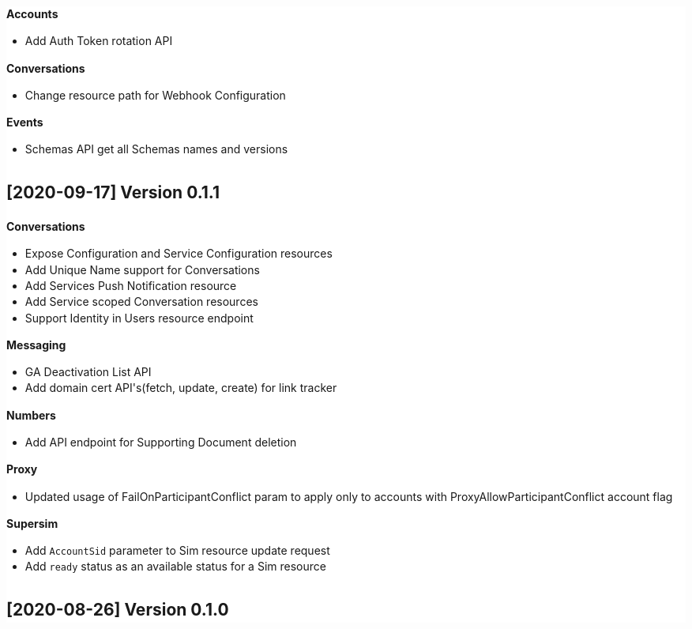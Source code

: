 **Accounts**
- Add Auth Token rotation API

**Conversations**
- Change resource path for Webhook Configuration

**Events**
- Schemas API get all Schemas names and versions


[2020-09-17] Version 0.1.1
--------------------------
**Conversations**
- Expose Configuration and Service Configuration resources
- Add Unique Name support for Conversations
- Add Services Push Notification resource
- Add Service scoped Conversation resources
- Support Identity in Users resource endpoint

**Messaging**
- GA Deactivation List API
- Add domain cert API's(fetch, update, create) for link tracker

**Numbers**
- Add API endpoint for Supporting Document deletion

**Proxy**
- Updated usage of FailOnParticipantConflict param to apply only to accounts with ProxyAllowParticipantConflict account flag

**Supersim**
- Add `AccountSid` parameter to Sim resource update request
- Add `ready` status as an available status for a Sim resource


[2020-08-26] Version 0.1.0
--------------------------
